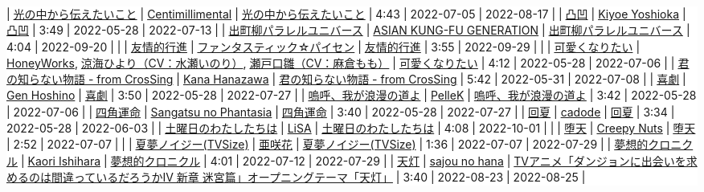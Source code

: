 | [光の中から伝えたいこと](https://open.spotify.com/track/2aHeS1Ea1AXZoYVEWpUfAu) | [Centimillimental](https://open.spotify.com/artist/0aRqEPPTtQd3pGuB4tJxVw) | [光の中から伝えたいこと](https://open.spotify.com/album/4m6JlW5cOtc6eYRIhPkg9M) | 4:43 | 2022-07-05 | 2022-08-17 |
| [凸凹](https://open.spotify.com/track/59zVkMccrN10JrDGdV4JeG) | [Kiyoe Yoshioka](https://open.spotify.com/artist/7sG4FexEprpVch00GAM0w7) | [凸凹](https://open.spotify.com/album/2Rk7kN8xzphuTZgp2YJHmn) | 3:49 | 2022-05-28 | 2022-07-13 |
| [出町柳パラレルユニバース](https://open.spotify.com/track/7wRI6losvhjrbPlpsx1tXZ) | [ASIAN KUNG\-FU GENERATION](https://open.spotify.com/artist/0MK8l3nURwwQIjafvXoJJt) | [出町柳パラレルユニバース](https://open.spotify.com/album/7esEraxgPxV0BlLBjaP8Gs) | 4:04 | 2022-09-20 |  |
| [友情的行進](https://open.spotify.com/track/0VjvxavbMLReB2maDJwokt) | [ファンタスティック☆パイセン](https://open.spotify.com/artist/2VRte4lrD9hgjwg0js8r53) | [友情的行進](https://open.spotify.com/album/0yduV9d4GQsFrVg9pn7fY4) | 3:55 | 2022-09-29 |  |
| [可愛くなりたい](https://open.spotify.com/track/2gnAKLPBO3Z8Le28LR2wI6) | [HoneyWorks](https://open.spotify.com/artist/40oxjbVm3kdeyJEiGsKrmd), [涼海ひより（CV：水瀬いのり）](https://open.spotify.com/artist/5M0mn4erXCP6tSuakm8yuI), [瀬戸口雛（CV：麻倉もも）](https://open.spotify.com/artist/2YBlQwDHazL6jCrjIKgb1r) | [可愛くなりたい](https://open.spotify.com/album/29yNNZx29gnMcJaJZdYkLI) | 4:12 | 2022-05-28 | 2022-07-06 |
| [君の知らない物語 \- from CrosSing](https://open.spotify.com/track/3pSJglKtcxEpbmoVP3Q7jX) | [Kana Hanazawa](https://open.spotify.com/artist/44u07DJH5eTBDjhZ7LpMO0) | [君の知らない物語 \- from CrosSing](https://open.spotify.com/album/3GTdxviF6BBIIF7VbRtDca) | 5:42 | 2022-05-31 | 2022-07-08 |
| [喜劇](https://open.spotify.com/track/6pllZAdgBf4QTcFUrF3DzL) | [Gen Hoshino](https://open.spotify.com/artist/1S2S00lgLYLGHWA44qGEUs) | [喜劇](https://open.spotify.com/album/0W9ENhe5arttYknqbp67DB) | 3:50 | 2022-05-28 | 2022-07-27 |
| [嗚呼、我が浪漫の道よ](https://open.spotify.com/track/2lZfyjf1naSGWu4CPErpqb) | [PelleK](https://open.spotify.com/artist/1qLwXsUtyW2Ba2Iotg4gE3) | [嗚呼、我が浪漫の道よ](https://open.spotify.com/album/0EtgVOllCh5y9boWZZIoBg) | 3:42 | 2022-05-28 | 2022-07-06 |
| [四角運命](https://open.spotify.com/track/004jQqW1CdYt5d6wZJX3Gn) | [Sangatsu no Phantasia](https://open.spotify.com/artist/5WmX340gDNLIAyUcg4MzWN) | [四角運命](https://open.spotify.com/album/4z7WKUveJzhx19jG4G1EWK) | 3:40 | 2022-05-28 | 2022-07-27 |
| [回夏](https://open.spotify.com/track/5IW6VmYrOkkn7o6L49AEUD) | [cadode](https://open.spotify.com/artist/67zlAHPEzkbMQrkdC8QwPr) | [回夏](https://open.spotify.com/album/76zhJ0X2tZPg36SYK9XHgI) | 3:34 | 2022-05-28 | 2022-06-03 |
| [土曜日のわたしたちは](https://open.spotify.com/track/3oNJin9upticyZf6OuoGwh) | [LiSA](https://open.spotify.com/artist/0blbVefuxOGltDBa00dspv) | [土曜日のわたしたちは](https://open.spotify.com/album/1N97AkG9X4DExcr5PNTxXs) | 4:08 | 2022-10-01 |  |
| [堕天](https://open.spotify.com/track/1ndUYRPchJVNQCM7XwN7Hq) | [Creepy Nuts](https://open.spotify.com/artist/0pWR7TsFhvSCnbmHDjWgrE) | [堕天](https://open.spotify.com/album/6TyquheH5JW6c5YuZ4ectA) | 2:52 | 2022-07-07 |  |
| [夏夢ノイジー\(TVSize\)](https://open.spotify.com/track/6jcncY7ZCJnPkJmzXgpl6s) | [亜咲花](https://open.spotify.com/artist/0QwTvn35AQMMELpKDU176h) | [夏夢ノイジー\(TVSize\)](https://open.spotify.com/album/2H365zwPM4W0fVbvUCEnWx) | 1:36 | 2022-07-07 | 2022-07-29 |
| [夢想的クロニクル](https://open.spotify.com/track/1gCtuZ1H0PbzBkNY1UIx6n) | [Kaori Ishihara](https://open.spotify.com/artist/0iozpQbR93p8mOSDrevajw) | [夢想的クロニクル](https://open.spotify.com/album/4NvsZjjP7cG1eTuK7Q1Q6w) | 4:01 | 2022-07-12 | 2022-07-29 |
| [天灯](https://open.spotify.com/track/0bfsRP5VUaseeZypS4uZ1j) | [sajou no hana](https://open.spotify.com/artist/014bW80BPmy5WVcFBoHwNq) | [TVアニメ「ダンジョンに出会いを求めるのは間違っているだろうかⅣ 新章 迷宮篇」オープニングテーマ「天灯」](https://open.spotify.com/album/3r04pAxWWkkH8lhG4pX7PF) | 3:40 | 2022-08-23 | 2022-08-25 |
